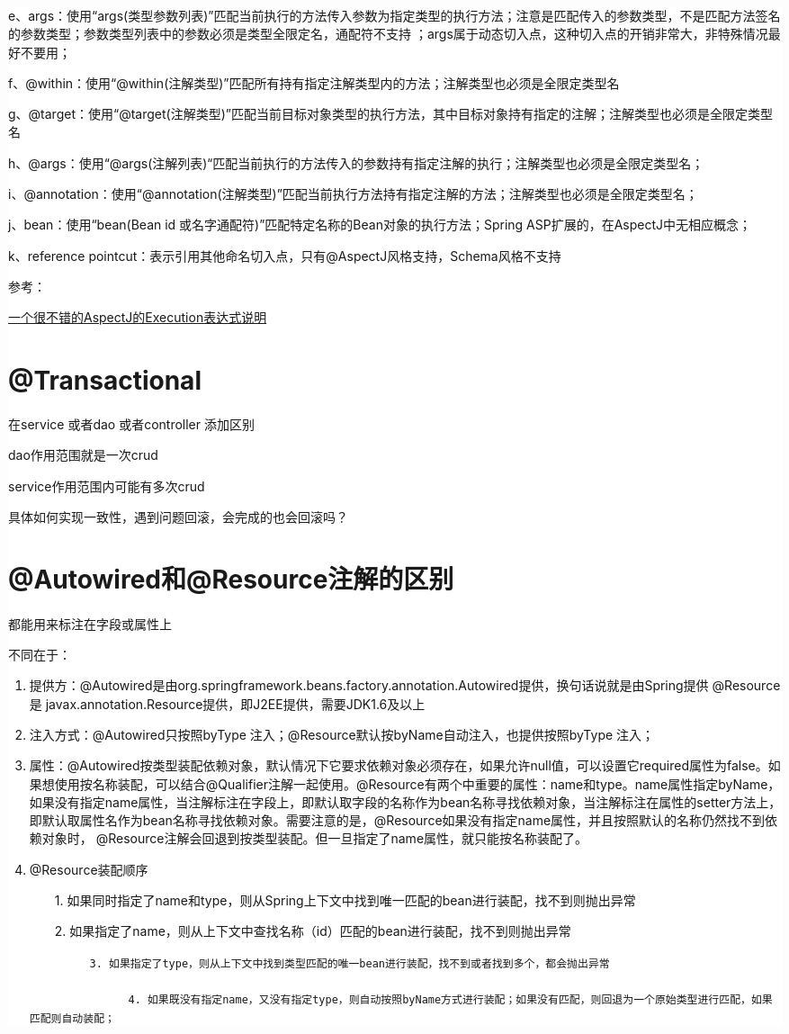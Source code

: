 e、args：使用“args(类型参数列表)”匹配当前执行的方法传入参数为指定类型的执行方法；注意是匹配传入的参数类型，不是匹配方法签名的参数类型；参数类型列表中的参数必须是类型全限定名，通配符不支持 ；args属于动态切入点，这种切入点的开销非常大，非特殊情况最好不要用；

f、@within：使用“@within(注解类型)”匹配所有持有指定注解类型内的方法；注解类型也必须是全限定类型名

g、@target：使用“@target(注解类型)”匹配当前目标对象类型的执行方法，其中目标对象持有指定的注解；注解类型也必须是全限定类型名

h、@args：使用“@args(注解列表)“匹配当前执行的方法传入的参数持有指定注解的执行；注解类型也必须是全限定类型名；

i、@annotation：使用“@annotation(注解类型)”匹配当前执行方法持有指定注解的方法；注解类型也必须是全限定类型名；

j、bean：使用“bean(Bean id 或名字通配符)”匹配特定名称的Bean对象的执行方法；Spring ASP扩展的，在AspectJ中无相应概念；

k、reference  pointcut：表示引用其他命名切入点，只有@AspectJ风格支持，Schema风格不支持

参考：

[一个很不错的AspectJ的Execution表达式说明](<https://blog.csdn.net/xiao190128/article/details/82181769>)



# @Transactional

在service 或者dao 或者controller 添加区别

dao作用范围就是一次crud

service作用范围内可能有多次crud

具体如何实现一致性，遇到问题回滚，会完成的也会回滚吗？



# @Autowired和@Resource注解的区别

都能用来标注在字段或属性上



不同在于：

1. 提供方：@Autowired是由org.springframework.beans.factory.annotation.Autowired提供，换句话说就是由Spring提供      @Resource是 javax.annotation.Resource提供，即J2EE提供，需要JDK1.6及以上

2. 注入方式：@Autowired只按照byType 注入；@Resource默认按byName自动注入，也提供按照byType 注入；

3. 属性：@Autowired按类型装配依赖对象，默认情况下它要求依赖对象必须存在，如果允许null值，可以设置它required属性为false。如果想使用按名称装配，可以结合@Qualifier注解一起使用。@Resource有两个中重要的属性：name和type。name属性指定byName，如果没有指定name属性，当注解标注在字段上，即默认取字段的名称作为bean名称寻找依赖对象，当注解标注在属性的setter方法上，即默认取属性名作为bean名称寻找依赖对象。需要注意的是，@Resource如果没有指定name属性，并且按照默认的名称仍然找不到依赖对象时， @Resource注解会回退到按类型装配。但一旦指定了name属性，就只能按名称装配了。

4. @Resource装配顺序

   　　1. 如果同时指定了name和type，则从Spring上下文中找到唯一匹配的bean进行装配，找不到则抛出异常

      　　2. 如果指定了name，则从上下文中查找名称（id）匹配的bean进行装配，找不到则抛出异常

             　　3. 如果指定了type，则从上下文中找到类型匹配的唯一bean进行装配，找不到或者找到多个，都会抛出异常

                   　　4. 如果既没有指定name，又没有指定type，则自动按照byName方式进行装配；如果没有匹配，则回退为一个原始类型进行匹配，如果匹配则自动装配；      

